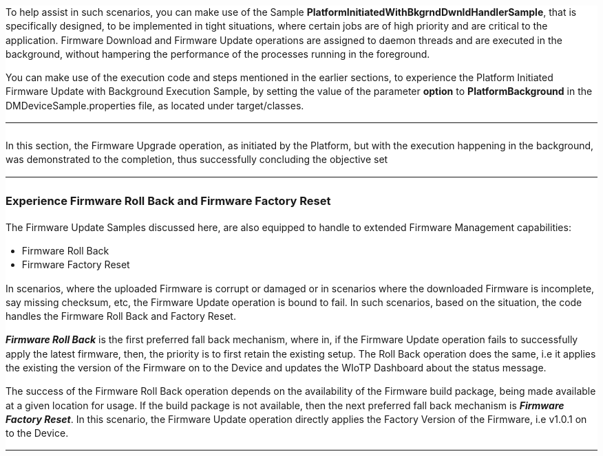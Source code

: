 To help assist in such scenarios, you can make use of the Sample **PlatformInitiatedWithBkgrndDwnldHandlerSample**, that is specifically designed, to be implemented in tight situations, where certain jobs are of high priority and are critical to the application. Firmware Download and Firmware Update operations are assigned to daemon threads and are executed in the background, without hampering the performance of the processes running in the foreground.

You can make use of the execution code and steps mentioned in the earlier sections, to experience the Platform Initiated Firmware Update with Background Execution Sample, by setting the value of the parameter **option** to **PlatformBackground** in the DMDeviceSample.properties file, as located under target/classes.


***


### 

In this section, the Firmware Upgrade operation, as initiated by the Platform, but with the execution happening in the background, was demonstrated to the completion, thus successfully concluding the objective set


***


### Experience Firmware Roll Back and Firmware Factory Reset


The Firmware Update Samples discussed here, are also equipped to handle to extended Firmware Management capabilities:

* Firmware Roll Back
* Firmware Factory Reset 

In scenarios, where the uploaded Firmware is corrupt or damaged or in scenarios where the downloaded Firmware is incomplete, say missing checksum, etc, the Firmware Update operation is bound to fail. In such scenarios, based on the situation, the code handles the Firmware Roll Back and Factory Reset.

**_Firmware Roll Back_** is the first preferred fall back mechanism, where in, if the Firmware Update operation fails to successfully apply the latest firmware, then, the priority is to first retain the existing setup. The Roll Back operation does the same, i.e it applies the existing the version of the Firmware on to the Device and updates the WIoTP Dashboard about the status message.

The success of the Firmware Roll Back operation depends on the availability of the Firmware build package, being made available at a given location for usage. If the build package is not available, then the next preferred fall back mechanism is **_Firmware Factory Reset_**. In this scenario, the Firmware Update operation directly applies the Factory Version of the Firmware, i.e v1.0.1 on to the Device.


***
